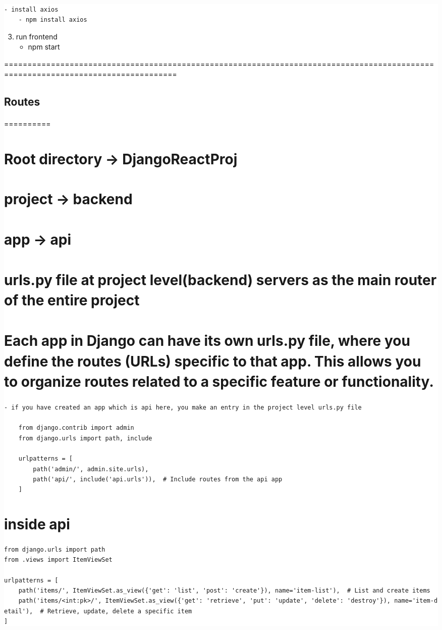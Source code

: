     - install axios
        - npm install axios

3. run frontend
    - npm start




=================================================================================================================================
## Routes
==========
# Root directory -> DjangoReactProj
# project -> backend
# app -> api


# urls.py file at project level(backend) servers as the main router of the entire project

# Each app in Django can have its own urls.py file, where you define the routes (URLs) specific to that app. This allows you to organize routes related to a specific feature or functionality.

    - if you have created an app which is api here, you make an entry in the project level urls.py file
    
        from django.contrib import admin
        from django.urls import path, include

        urlpatterns = [
            path('admin/', admin.site.urls),
            path('api/', include('api.urls')),  # Include routes from the api app
        ]

# inside api

    from django.urls import path
    from .views import ItemViewSet

    urlpatterns = [
        path('items/', ItemViewSet.as_view({'get': 'list', 'post': 'create'}), name='item-list'),  # List and create items
        path('items/<int:pk>/', ItemViewSet.as_view({'get': 'retrieve', 'put': 'update', 'delete': 'destroy'}), name='item-detail'),  # Retrieve, update, delete a specific item
    ]
